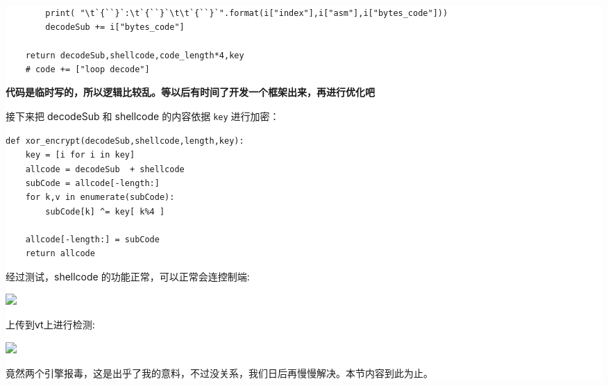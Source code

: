 ```
        print( "\t`{``}`:\t`{``}`\t\t`{``}`".format(i["index"],i["asm"],i["bytes_code"]))
        decodeSub += i["bytes_code"]

    return decodeSub,shellcode,code_length*4,key
    # code += ["loop decode"]
```

**代码是临时写的，所以逻辑比较乱。等以后有时间了开发一个框架出来，再进行优化吧**

接下来把 decodeSub 和 shellcode 的内容依据 `key` 进行加密：

```
def xor_encrypt(decodeSub,shellcode,length,key):
    key = [i for i in key]
    allcode = decodeSub  + shellcode
    subCode = allcode[-length:]
    for k,v in enumerate(subCode):
        subCode[k] ^= key[ k%4 ]

    allcode[-length:] = subCode
    return allcode
```

经过测试，shellcode 的功能正常，可以正常会连控制端:

[![](https://p4.ssl.qhimg.com/t0198d951f1c19023a2.png)](https://p4.ssl.qhimg.com/t0198d951f1c19023a2.png)

上传到vt上进行检测:

[![](https://p2.ssl.qhimg.com/t017c4cd690f0819e0b.png)](https://p2.ssl.qhimg.com/t017c4cd690f0819e0b.png)

竟然两个引擎报毒，这是出乎了我的意料，不过没关系，我们日后再慢慢解决。本节内容到此为止。
